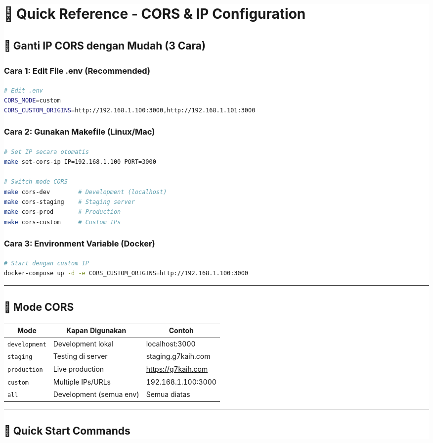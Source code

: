 # 🚀 Quick Reference - CORS & IP Configuration

## 📱 Ganti IP CORS dengan Mudah (3 Cara)

### Cara 1: Edit File .env (Recommended)

```bash
# Edit .env
CORS_MODE=custom
CORS_CUSTOM_ORIGINS=http://192.168.1.100:3000,http://192.168.1.101:3000
```

### Cara 2: Gunakan Makefile (Linux/Mac)

```bash
# Set IP secara otomatis
make set-cors-ip IP=192.168.1.100 PORT=3000

# Switch mode CORS
make cors-dev        # Development (localhost)
make cors-staging    # Staging server
make cors-prod       # Production
make cors-custom     # Custom IPs
```

### Cara 3: Environment Variable (Docker)

```bash
# Start dengan custom IP
docker-compose up -d -e CORS_CUSTOM_ORIGINS=http://192.168.1.100:3000
```

---

## 🎯 Mode CORS

| Mode          | Kapan Digunakan         | Contoh             |
| ------------- | ----------------------- | ------------------ |
| `development` | Development lokal       | localhost:3000     |
| `staging`     | Testing di server       | staging.g7kaih.com |
| `production`  | Live production         | https://g7kaih.com |
| `custom`      | Multiple IPs/URLs       | 192.168.1.100:3000 |
| `all`         | Development (semua env) | Semua diatas       |

---

## 🏃 Quick Start Commands
